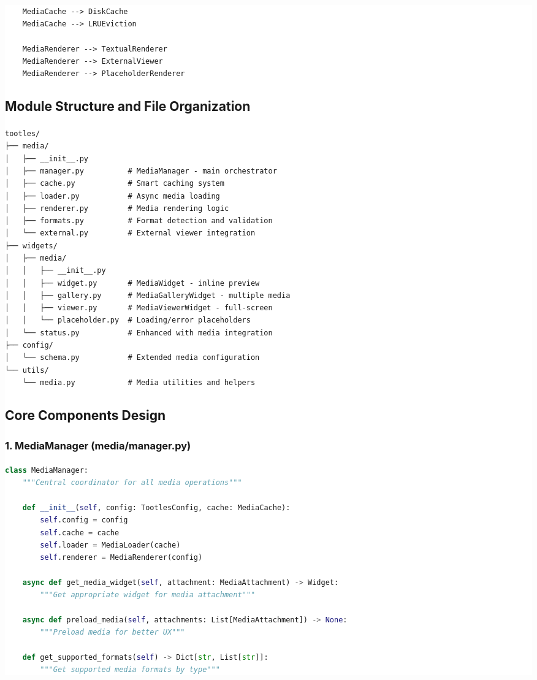 ```mermaid
    MediaCache --> DiskCache
    MediaCache --> LRUEviction
    
    MediaRenderer --> TextualRenderer
    MediaRenderer --> ExternalViewer
    MediaRenderer --> PlaceholderRenderer
```

## Module Structure and File Organization

```
tootles/
├── media/
│   ├── __init__.py
│   ├── manager.py          # MediaManager - main orchestrator
│   ├── cache.py            # Smart caching system
│   ├── loader.py           # Async media loading
│   ├── renderer.py         # Media rendering logic
│   ├── formats.py          # Format detection and validation
│   └── external.py         # External viewer integration
├── widgets/
│   ├── media/
│   │   ├── __init__.py
│   │   ├── widget.py       # MediaWidget - inline preview
│   │   ├── gallery.py      # MediaGalleryWidget - multiple media
│   │   ├── viewer.py       # MediaViewerWidget - full-screen
│   │   └── placeholder.py  # Loading/error placeholders
│   └── status.py           # Enhanced with media integration
├── config/
│   └── schema.py           # Extended media configuration
└── utils/
    └── media.py            # Media utilities and helpers
```

## Core Components Design

### 1. MediaManager (media/manager.py)

```python
class MediaManager:
    """Central coordinator for all media operations"""
    
    def __init__(self, config: TootlesConfig, cache: MediaCache):
        self.config = config
        self.cache = cache
        self.loader = MediaLoader(cache)
        self.renderer = MediaRenderer(config)
    
    async def get_media_widget(self, attachment: MediaAttachment) -> Widget:
        """Get appropriate widget for media attachment"""
        
    async def preload_media(self, attachments: List[MediaAttachment]) -> None:
        """Preload media for better UX"""
        
    def get_supported_formats(self) -> Dict[str, List[str]]:
        """Get supported media formats by type"""
```
